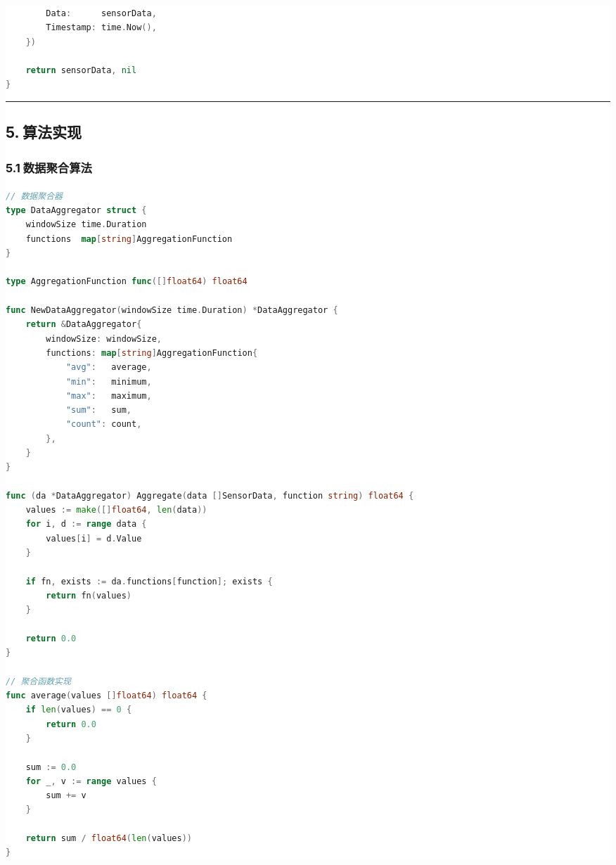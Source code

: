 ```go
        Data:      sensorData,
        Timestamp: time.Now(),
    })
    
    return sensorData, nil
}
```

---

## 5. 算法实现

### 5.1 数据聚合算法

```go
// 数据聚合器
type DataAggregator struct {
    windowSize time.Duration
    functions  map[string]AggregationFunction
}

type AggregationFunction func([]float64) float64

func NewDataAggregator(windowSize time.Duration) *DataAggregator {
    return &DataAggregator{
        windowSize: windowSize,
        functions: map[string]AggregationFunction{
            "avg":   average,
            "min":   minimum,
            "max":   maximum,
            "sum":   sum,
            "count": count,
        },
    }
}

func (da *DataAggregator) Aggregate(data []SensorData, function string) float64 {
    values := make([]float64, len(data))
    for i, d := range data {
        values[i] = d.Value
    }
    
    if fn, exists := da.functions[function]; exists {
        return fn(values)
    }
    
    return 0.0
}

// 聚合函数实现
func average(values []float64) float64 {
    if len(values) == 0 {
        return 0.0
    }
    
    sum := 0.0
    for _, v := range values {
        sum += v
    }
    
    return sum / float64(len(values))
}

```